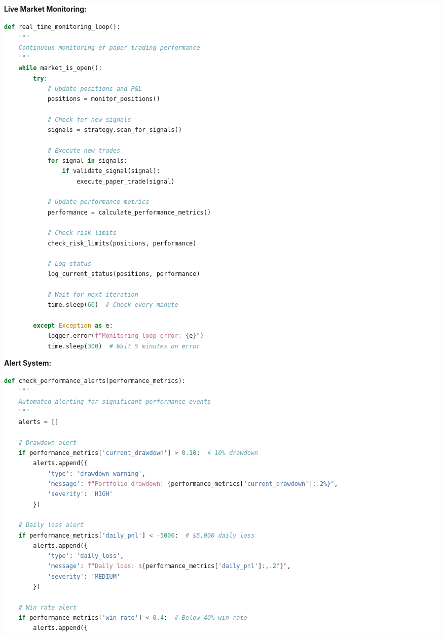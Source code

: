 **Live Market Monitoring:**

```python
def real_time_monitoring_loop():
    """
    Continuous monitoring of paper trading performance
    """
    while market_is_open():
        try:
            # Update positions and P&L
            positions = monitor_positions()
            
            # Check for new signals
            signals = strategy.scan_for_signals()
            
            # Execute new trades
            for signal in signals:
                if validate_signal(signal):
                    execute_paper_trade(signal)
            
            # Update performance metrics
            performance = calculate_performance_metrics()
            
            # Check risk limits
            check_risk_limits(positions, performance)
            
            # Log status
            log_current_status(positions, performance)
            
            # Wait for next iteration
            time.sleep(60)  # Check every minute
            
        except Exception as e:
            logger.error(f"Monitoring loop error: {e}")
            time.sleep(300)  # Wait 5 minutes on error
```

**Alert System:**

```python
def check_performance_alerts(performance_metrics):
    """
    Automated alerting for significant performance events
    """
    alerts = []
    
    # Drawdown alert
    if performance_metrics['current_drawdown'] > 0.10:  # 10% drawdown
        alerts.append({
            'type': 'drawdown_warning',
            'message': f"Portfolio drawdown: {performance_metrics['current_drawdown']:.2%}",
            'severity': 'HIGH'
        })
    
    # Daily loss alert
    if performance_metrics['daily_pnl'] < -5000:  # $5,000 daily loss
        alerts.append({
            'type': 'daily_loss',
            'message': f"Daily loss: ${performance_metrics['daily_pnl']:,.2f}",
            'severity': 'MEDIUM'
        })
    
    # Win rate alert
    if performance_metrics['win_rate'] < 0.4:  # Below 40% win rate
        alerts.append({
```
